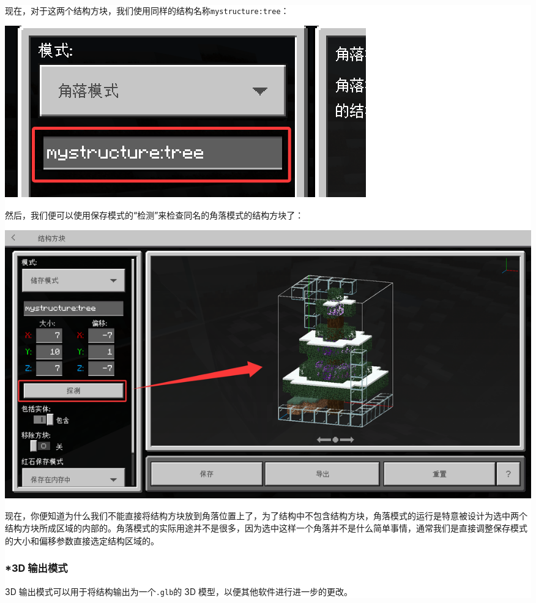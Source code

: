 现在，对于这两个结构方块，我们使用同样的结构名称`mystructure:tree`：

![corner_5](./img/c3_structure_block/corner_5.png)

然后，我们便可以使用保存模式的“检测”来检查同名的角落模式的结构方块了：

![corner_6](./img/c3_structure_block/corner_6.png)

现在，你便知道为什么我们不能直接将结构方块放到角落位置上了，为了结构中不包含结构方块，角落模式的运行是特意被设计为选中两个结构方块所成区域的内部的。角落模式的实际用途并不是很多，因为选中这样一个角落并不是什么简单事情，通常我们是直接调整保存模式的大小和偏移参数直接选定结构区域的。

### *3D 输出模式

3D 输出模式可以用于将结构输出为一个`.glb`的 3D 模型，以便其他软件进行进一步的更改。
